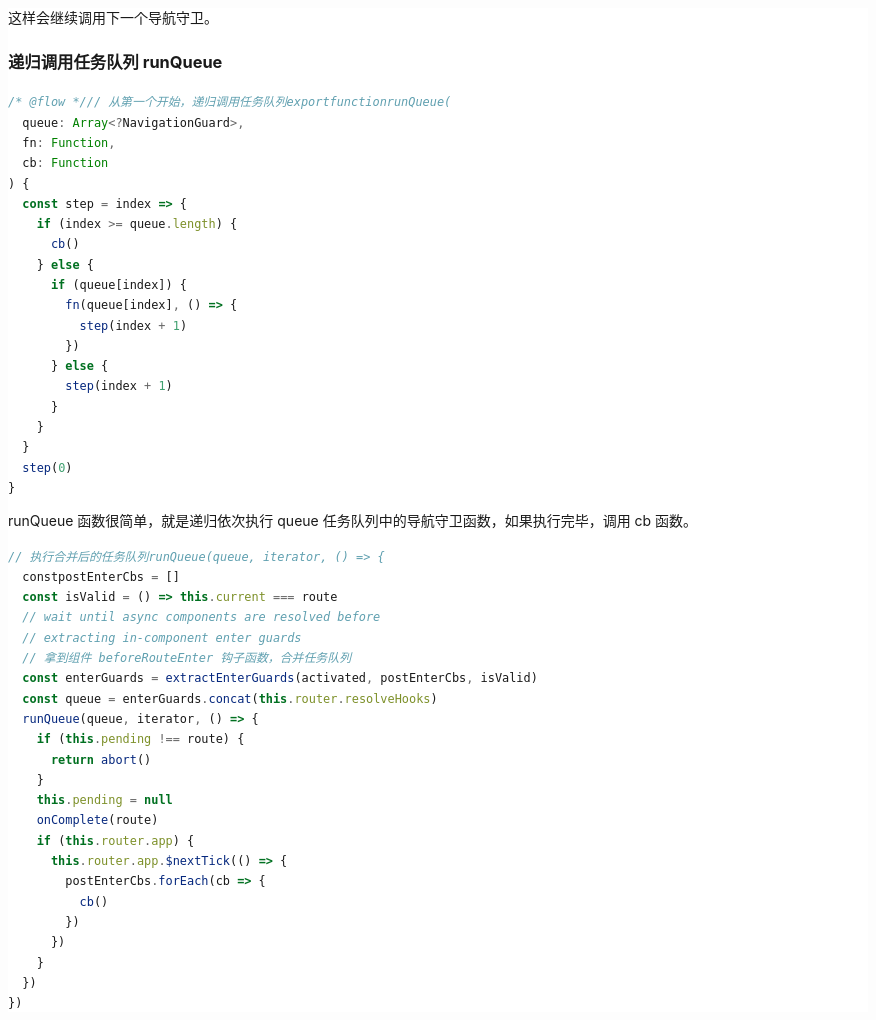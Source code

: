 这样会继续调用下一个导航守卫。

### 递归调用任务队列 runQueue

```js
/* @flow */// 从第一个开始，递归调用任务队列exportfunctionrunQueue(
  queue: Array<?NavigationGuard>,
  fn: Function,
  cb: Function
) {
  const step = index => {
    if (index >= queue.length) {
      cb()
    } else {
      if (queue[index]) {
        fn(queue[index], () => {
          step(index + 1)
        })
      } else {
        step(index + 1)
      }
    }
  }
  step(0)
}
```

runQueue 函数很简单，就是递归依次执行 queue 任务队列中的导航守卫函数，如果执行完毕，调用 cb 函数。

```js
// 执行合并后的任务队列runQueue(queue, iterator, () => {
  constpostEnterCbs = []
  const isValid = () => this.current === route
  // wait until async components are resolved before
  // extracting in-component enter guards
  // 拿到组件 beforeRouteEnter 钩子函数，合并任务队列
  const enterGuards = extractEnterGuards(activated, postEnterCbs, isValid)
  const queue = enterGuards.concat(this.router.resolveHooks)
  runQueue(queue, iterator, () => {
    if (this.pending !== route) {
      return abort()
    }
    this.pending = null
    onComplete(route)
    if (this.router.app) {
      this.router.app.$nextTick(() => {
        postEnterCbs.forEach(cb => {
          cb()
        })
      })
    }
  })
})
```
